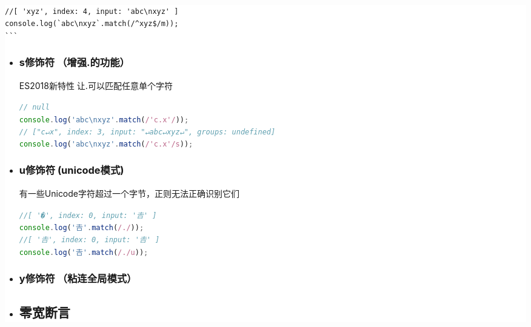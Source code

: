     //[ 'xyz', index: 4, input: 'abc\nxyz' ]
    console.log(`abc\nxyz`.match(/^xyz$/m));
    ```

  * ### s修饰符 （增强.的功能）
    ES2018新特性
    让.可以匹配任意单个字符
    
    ```javascript
    // null
    console.log('abc\nxyz'.match(/'c.x'/));
    // ["c↵x", index: 3, input: "↵abc↵xyz↵", groups: undefined]
    console.log('abc\nxyz'.match(/'c.x'/s));
    ```
  
  * ### u修饰符 (unicode模式)

    有一些Unicode字符超过一个字节，正则无法正确识别它们

    ```JavaScript
    //[ '�', index: 0, input: '𠮷' ]
    console.log('𠮷'.match(/./));
    //[ '𠮷', index: 0, input: '𠮷' ]
    console.log('𠮷'.match(/./u));
    ```

  * ### y修饰符 （粘连全局模式）
    
    
* ## 零宽断言